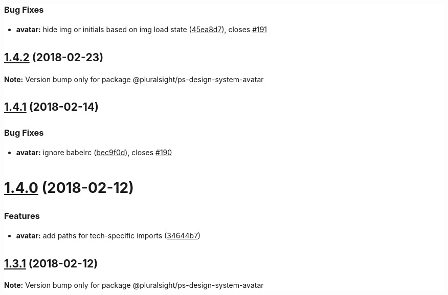 
### Bug Fixes

* **avatar:** hide img or initials based on img load state ([45ea8d7](https://github.com/pluralsight/design-system/commit/45ea8d7)), closes [#191](https://github.com/pluralsight/design-system/issues/191)




<a name="1.4.2"></a>
## [1.4.2](https://github.com/pluralsight/design-system/compare/@pluralsight/ps-design-system-avatar@1.4.1...@pluralsight/ps-design-system-avatar@1.4.2) (2018-02-23)




**Note:** Version bump only for package @pluralsight/ps-design-system-avatar

<a name="1.4.1"></a>
## [1.4.1](https://github.com/pluralsight/design-system/compare/@pluralsight/ps-design-system-avatar@1.4.0...@pluralsight/ps-design-system-avatar@1.4.1) (2018-02-14)


### Bug Fixes

* **avatar:** ignore babelrc ([bec9f0d](https://github.com/pluralsight/design-system/commit/bec9f0d)), closes [#190](https://github.com/pluralsight/design-system/issues/190)




<a name="1.4.0"></a>
# [1.4.0](https://github.com/pluralsight/design-system/compare/@pluralsight/ps-design-system-avatar@1.3.1...@pluralsight/ps-design-system-avatar@1.4.0) (2018-02-12)


### Features

* **avatar:** add paths for tech-specific imports ([34644b7](https://github.com/pluralsight/design-system/commit/34644b7))




<a name="1.3.1"></a>
## [1.3.1](https://github.com/pluralsight/design-system/compare/@pluralsight/ps-design-system-avatar@1.3.0...@pluralsight/ps-design-system-avatar@1.3.1) (2018-02-12)




**Note:** Version bump only for package @pluralsight/ps-design-system-avatar
